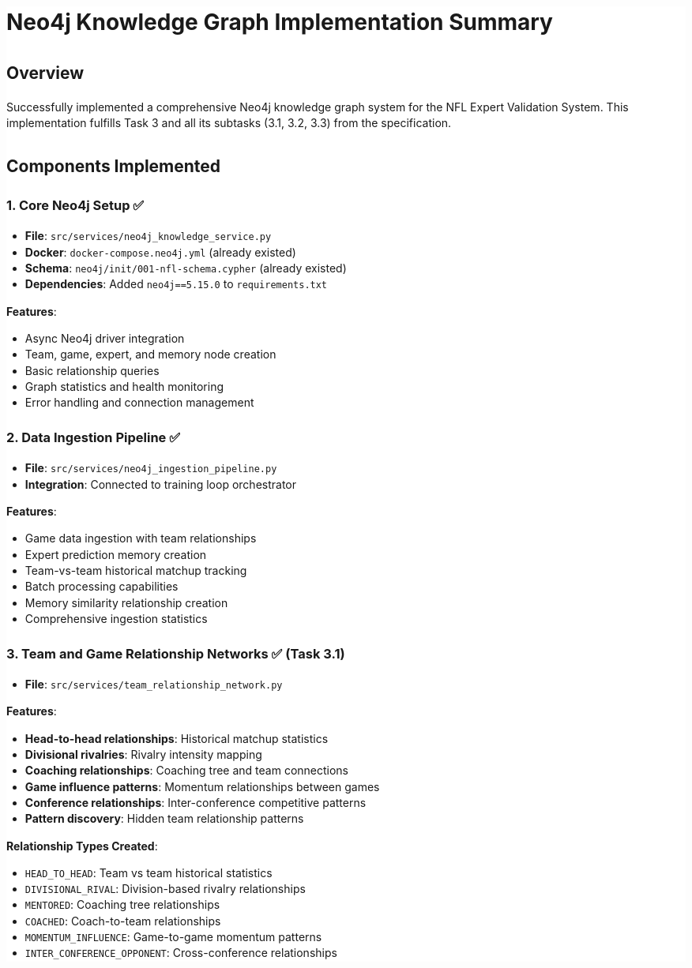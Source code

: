 # Neo4j Knowledge Graph Implementation Summary

## Overview

Successfully implemented a comprehensive Neo4j knowledge graph system for the NFL Expert Validation System. This implementation fulfills Task 3 and all its subtasks (3.1, 3.2, 3.3) from the specification.

## Components Implemented

### 1. Core Neo4j Setup ✅
- **File**: `src/services/neo4j_knowledge_service.py`
- **Docker**: `docker-compose.neo4j.yml` (already existed)
- **Schema**: `neo4j/init/001-nfl-schema.cypher` (already existed)
- **Dependencies**: Added `neo4j==5.15.0` to `requirements.txt`

**Features**:
- Async Neo4j driver integration
- Team, game, expert, and memory node creation
- Basic relationship queries
- Graph statistics and health monitoring
- Error handling and connection management

### 2. Data Ingestion Pipeline ✅
- **File**: `src/services/neo4j_ingestion_pipeline.py`
- **Integration**: Connected to training loop orchestrator

**Features**:
- Game data ingestion with team relationships
- Expert prediction memory creation
- Team-vs-team historical matchup tracking
- Batch processing capabilities
- Memory similarity relationship creation
- Comprehensive ingestion statistics

### 3. Team and Game Relationship Networks ✅ (Task 3.1)
- **File**: `src/services/team_relationship_network.py`

**Features**:
- **Head-to-head relationships**: Historical matchup statistics
- **Divisional rivalries**: Rivalry intensity mapping
- **Coaching relationships**: Coaching tree and team connections
- **Game influence patterns**: Momentum relationships between games
- **Conference relationships**: Inter-conference competitive patterns
- **Pattern discovery**: Hidden team relationship patterns

**Relationship Types Created**:
- `HEAD_TO_HEAD`: Team vs team historical statistics
- `DIVISIONAL_RIVAL`: Division-based rivalry relationships
- `MENTORED`: Coaching tree relationships
- `COACHED`: Coach-to-team relationships
- `MOMENTUM_INFLUENCE`: Game-to-game momentum patterns
- `INTER_CONFERENCE_OPPONENT`: Cross-conference relationships
